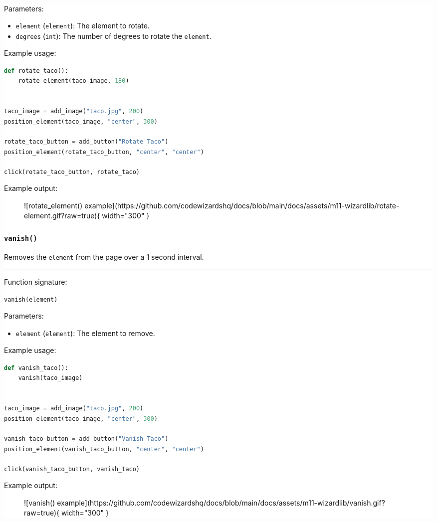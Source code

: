 Parameters:

-   `element` (`element`): The element to rotate.
-   `degrees` (`int`): The number of degrees to rotate the `element`.

Example usage:

```python
def rotate_taco():
    rotate_element(taco_image, 180)


taco_image = add_image("taco.jpg", 200)
position_element(taco_image, "center", 300)

rotate_taco_button = add_button("Rotate Taco")
position_element(rotate_taco_button, "center", "center")

click(rotate_taco_button, rotate_taco)
```

Example output:

<figure markdown>
![rotate_element() example](https://github.com/codewizardshq/docs/blob/main/docs/assets/m11-wizardlib/rotate-element.gif?raw=true){ width="300" }
<figcaption></figcaption>
</figure>

### `vanish()`

Removes the `element` from the page over a 1 second interval.

<hr>

Function signature:

```python
vanish(element)
```

Parameters:

-   `element` (`element`): The element to remove.

Example usage:

```python
def vanish_taco():
    vanish(taco_image)


taco_image = add_image("taco.jpg", 200)
position_element(taco_image, "center", 300)

vanish_taco_button = add_button("Vanish Taco")
position_element(vanish_taco_button, "center", "center")

click(vanish_taco_button, vanish_taco)
```

Example output:

<figure markdown>
![vanish() example](https://github.com/codewizardshq/docs/blob/main/docs/assets/m11-wizardlib/vanish.gif?raw=true){ width="300" }
<figcaption></figcaption>
</figure>
